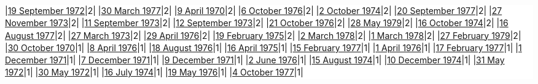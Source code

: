 |[19 September 1972](https://historichansard.net/senate/1972/19720919_senate_27_s53/)|2|
|[30 March 1977](https://historichansard.net/senate/1977/19770330_senate_30_s72/)|2|
|[9 April 1970](https://historichansard.net/senate/1970/19700409_senate_27_s43/)|2|
|[6 October 1976](https://historichansard.net/senate/1976/19761006_senate_30_s69/)|2|
|[2 October 1974](https://historichansard.net/senate/1974/19741002_senate_29_s61/)|2|
|[20 September 1977](https://historichansard.net/senate/1977/19770920_senate_30_s74/)|2|
|[27 November 1973](https://historichansard.net/senate/1973/19731127_senate_28_s58/)|2|
|[11 September 1973](https://historichansard.net/senate/1973/19730911_senate_28_s57/)|2|
|[12 September 1973](https://historichansard.net/senate/1973/19730912_senate_28_s57/)|2|
|[21 October 1976](https://historichansard.net/senate/1976/19761021_senate_30_s69/)|2|
|[28 May 1979](https://historichansard.net/senate/1979/19790528_senate_31_s81/)|2|
|[16 October 1974](https://historichansard.net/senate/1974/19741016_senate_29_s61/)|2|
|[16 August 1977](https://historichansard.net/senate/1977/19770816_senate_30_s74/)|2|
|[27 March 1973](https://historichansard.net/senate/1973/19730327_senate_28_s55/)|2|
|[29 April 1976](https://historichansard.net/senate/1976/19760429_senate_30_s68/)|2|
|[19 February 1975](https://historichansard.net/senate/1975/19750219_senate_29_s63/)|2|
|[2 March 1978](https://historichansard.net/senate/1978/19780302_senate_31_s76/)|2|
|[1 March 1978](https://historichansard.net/senate/1978/19780301_senate_31_s76/)|2|
|[27 February 1979](https://historichansard.net/senate/1979/19790227_senate_31_s80/)|2|
|[30 October 1970](https://historichansard.net/senate/1970/19701030_senate_27_s46/)|1|
|[8 April 1976](https://historichansard.net/senate/1976/19760408_senate_30_s67/)|1|
|[18 August 1976](https://historichansard.net/senate/1976/19760818_senate_30_s69/)|1|
|[16 April 1975](https://historichansard.net/senate/1975/19750416_senate_29_s63/)|1|
|[15 February 1977](https://historichansard.net/senate/1977/19770215_senate_30_s71/)|1|
|[1 April 1976](https://historichansard.net/senate/1976/19760401_senate_30_s67/)|1|
|[17 February 1977](https://historichansard.net/senate/1977/19770217_senate_30_s71/)|1|
|[1 December 1971](https://historichansard.net/senate/1971/19711201_senate_27_s50/)|1|
|[7 December 1971](https://historichansard.net/senate/1971/19711207_senate_27_s50/)|1|
|[9 December 1971](https://historichansard.net/senate/1971/19711209_senate_27_s50/)|1|
|[2 June 1976](https://historichansard.net/senate/1976/19760602_senate_30_s68/)|1|
|[15 August 1974](https://historichansard.net/senate/1974/19740815_senate_29_s61/)|1|
|[10 December 1974](https://historichansard.net/senate/1974/19741210_senate_29_s62/)|1|
|[31 May 1972](https://historichansard.net/senate/1972/19720531_senate_27_s52/)|1|
|[30 May 1972](https://historichansard.net/senate/1972/19720530_senate_27_s52/)|1|
|[16 July 1974](https://historichansard.net/senate/1974/19740716_senate_29_s60/)|1|
|[19 May 1976](https://historichansard.net/senate/1976/19760519_senate_30_s68/)|1|
|[4 October 1977](https://historichansard.net/senate/1977/19771004_senate_30_s74/)|1|